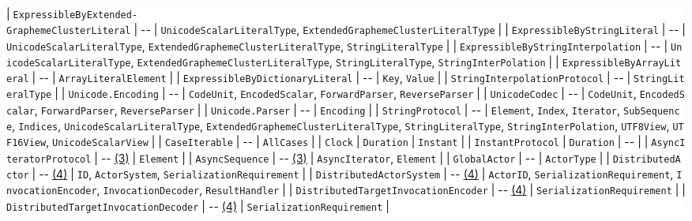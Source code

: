| `ExpressibleByExtended-`<br>`GraphemeClusterLiteral` | --             | `UnicodeScalarLiteralType`, `ExtendedGraphemeClusterLiteralType`                                                                                                                                                     |
| `ExpressibleByStringLiteral`                         | --             | `UnicodeScalarLiteralType`, `ExtendedGraphemeClusterLiteralType`, `StringLiteralType`                                                                                                                                |
| `ExpressibleByStringInterpolation`                   | --             | `UnicodeScalarLiteralType`, `ExtendedGraphemeClusterLiteralType`, `StringLiteralType`, `StringInterPolation`                                                                                                         |
| `ExpressibleByArrayLiteral`                          | --             | `ArrayLiteralElement`                                                                                                                                                                                                |
| `ExpressibleByDictionaryLiteral`                     | --             | `Key`, `Value`                                                                                                                                                                                                       |
| `StringInterpolationProtocol`                        | --             | `StringLiteralType`                                                                                                                                                                                                  |
| `Unicode.Encoding`                                   | --             | `CodeUnit`, `EncodedScalar`, `ForwardParser`, `ReverseParser`                                                                                                                                                        |
| `UnicodeCodec`                                       | --             | `CodeUnit`, `EncodedScalar`, `ForwardParser`, `ReverseParser`                                                                                                                                                        |
| `Unicode.Parser`                                     | --             | `Encoding`                                                                                                                                                                                                           |
| `StringProtocol`                                     | --             | `Element`, `Index`, `Iterator`, `SubSequence`, `Indices`, `UnicodeScalarLiteralType`, `ExtendedGraphemeClusterLiteralType`, `StringLiteralType`, `StringInterPolation`, `UTF8View`, `UTF16View`, `UnicodeScalarView` |
| `CaseIterable`                                       | --             | `AllCases`                                                                                                                                                                                                           |
| `Clock`                                              | `Duration`     | `Instant`                                                                                                                                                                                                            |
| `InstantProtocol`                                    | `Duration`     | --                                                                                                                                                                                                                   |
| `AsyncIteratorProtocol`                              | -- [(3)][note] | `Element`                                                                                                                                                                                                            |
| `AsyncSequence`                                      | -- [(3)][note] | `AsyncIterator`, `Element`                                                                                                                                                                                           |
| `GlobalActor`                                        | --             | `ActorType`                                                                                                                                                                                                          |
| `DistributedActor`                                   | -- [(4)][note] | `ID`, `ActorSystem`, `SerializationRequirement`                                                                                                                                                                      |
| `DistributedActorSystem`                             | -- [(4)][note] | `ActorID`, `SerializationRequirement`, `InvocationEncoder`, `InvocationDecoder`, `ResultHandler`                                                                                                                     |
| `DistributedTargetInvocationEncoder`                 | -- [(4)][note] | `SerializationRequirement`                                                                                                                                                                                           |
| `DistributedTargetInvocationDecoder`                 | -- [(4)][note] | `SerializationRequirement`                                                                                                                                                                                           |

[SE-0023]: https://github.com/swiftlang/swift-evolution/blob/main/proposals/0023-api-guidelines.md
[SE-0346]: https://github.com/swiftlang/swift-evolution/blob/main/proposals/0346-light-weight-same-type-syntax.md
[note]: #alternatives-considered
[rethrows]: https://forums.swift.org/t/se-0346-lightweight-same-type-requirements-for-primary-associated-types/55869/70